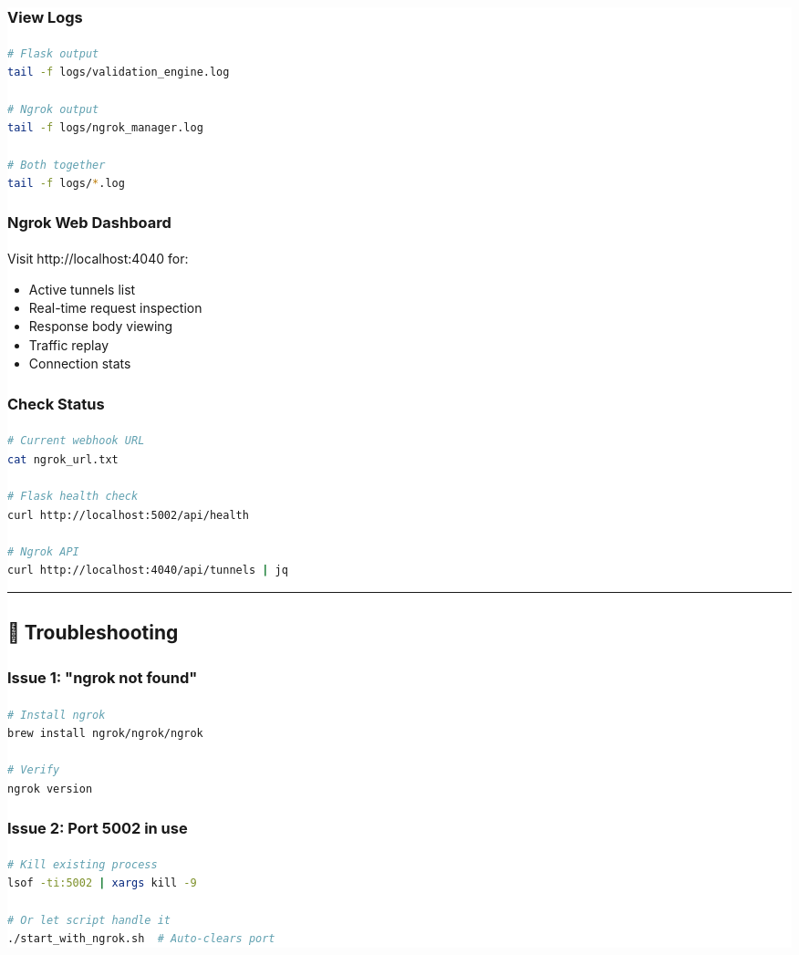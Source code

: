### View Logs

```bash
# Flask output
tail -f logs/validation_engine.log

# Ngrok output
tail -f logs/ngrok_manager.log

# Both together
tail -f logs/*.log
```

### Ngrok Web Dashboard

Visit http://localhost:4040 for:
- Active tunnels list
- Real-time request inspection
- Response body viewing
- Traffic replay
- Connection stats

### Check Status

```bash
# Current webhook URL
cat ngrok_url.txt

# Flask health check
curl http://localhost:5002/api/health

# Ngrok API
curl http://localhost:4040/api/tunnels | jq
```

---

## 🐛 Troubleshooting

### Issue 1: "ngrok not found"

```bash
# Install ngrok
brew install ngrok/ngrok/ngrok

# Verify
ngrok version
```

### Issue 2: Port 5002 in use

```bash
# Kill existing process
lsof -ti:5002 | xargs kill -9

# Or let script handle it
./start_with_ngrok.sh  # Auto-clears port
```
